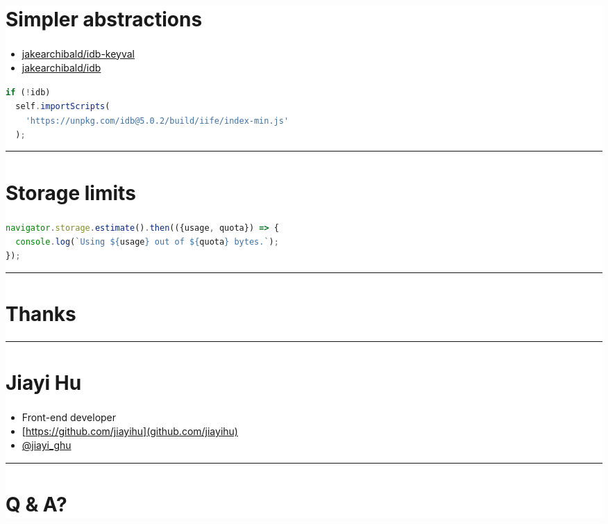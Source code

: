
# Simpler abstractions

- [jakearchibald/idb-keyval](https://github.com/jakearchibald/idb-keyval)
- [jakearchibald/idb](https://github.com/jakearchibald/idb)

```js
if (!idb) 
  self.importScripts(
    'https://unpkg.com/idb@5.0.2/build/iife/index-min.js'
  );
```

---

# Storage limits

```js
navigator.storage.estimate().then(({usage, quota}) => {
  console.log(`Using ${usage} out of ${quota} bytes.`);
});
```

---

# Thanks

---

# Jiayi Hu

- Front-end developer
- [https://github.com/jiayihu](github.com/jiayihu)
- [@jiayi_ghu](https://twitter.com/jiayi_ghu)

---

# Q & A?
